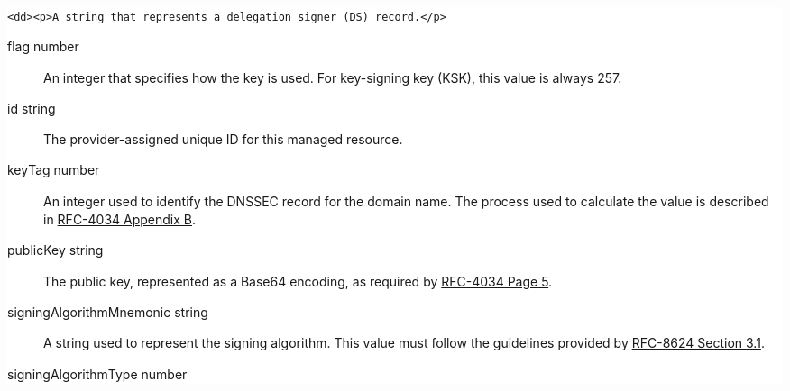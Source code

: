     <dd><p>A string that represents a delegation signer (DS) record.</p>
</dd><dt class="property-"
            title="">
        <span id="flag_nodejs">
<a data-swiftype-name="resource-property" data-swiftype-type="text" href="#flag_nodejs" style="color: inherit; text-decoration: inherit;">flag</a>
</span>
        <span class="property-indicator"></span>
        <span class="property-type">number</span>
    </dt>
    <dd><p>An integer that specifies how the key is used. For key-signing key (KSK), this value is always 257.</p>
</dd><dt class="property-"
            title="">
        <span id="id_nodejs">
<a data-swiftype-name="resource-property" data-swiftype-type="text" href="#id_nodejs" style="color: inherit; text-decoration: inherit;">id</a>
</span>
        <span class="property-indicator"></span>
        <span class="property-type">string</span>
    </dt>
    <dd><p>The provider-assigned unique ID for this managed resource.</p>
</dd><dt class="property-"
            title="">
        <span id="keytag_nodejs">
<a data-swiftype-name="resource-property" data-swiftype-type="text" href="#keytag_nodejs" style="color: inherit; text-decoration: inherit;">key<wbr>Tag</a>
</span>
        <span class="property-indicator"></span>
        <span class="property-type">number</span>
    </dt>
    <dd><p>An integer used to identify the DNSSEC record for the domain name. The process used to calculate the value is described in <a href="https://tools.ietf.org/rfc/rfc4034.txt">RFC-4034 Appendix B</a>.</p>
</dd><dt class="property-"
            title="">
        <span id="publickey_nodejs">
<a data-swiftype-name="resource-property" data-swiftype-type="text" href="#publickey_nodejs" style="color: inherit; text-decoration: inherit;">public<wbr>Key</a>
</span>
        <span class="property-indicator"></span>
        <span class="property-type">string</span>
    </dt>
    <dd><p>The public key, represented as a Base64 encoding, as required by <a href="https://tools.ietf.org/rfc/rfc4034.txt">RFC-4034 Page 5</a>.</p>
</dd><dt class="property-"
            title="">
        <span id="signingalgorithmmnemonic_nodejs">
<a data-swiftype-name="resource-property" data-swiftype-type="text" href="#signingalgorithmmnemonic_nodejs" style="color: inherit; text-decoration: inherit;">signing<wbr>Algorithm<wbr>Mnemonic</a>
</span>
        <span class="property-indicator"></span>
        <span class="property-type">string</span>
    </dt>
    <dd><p>A string used to represent the signing algorithm. This value must follow the guidelines provided by <a href="https://tools.ietf.org/html/rfc8624#section-3.1">RFC-8624 Section 3.1</a>.</p>
</dd><dt class="property-"
            title="">
        <span id="signingalgorithmtype_nodejs">
<a data-swiftype-name="resource-property" data-swiftype-type="text" href="#signingalgorithmtype_nodejs" style="color: inherit; text-decoration: inherit;">signing<wbr>Algorithm<wbr>Type</a>
</span>
        <span class="property-indicator"></span>
        <span class="property-type">number</span>